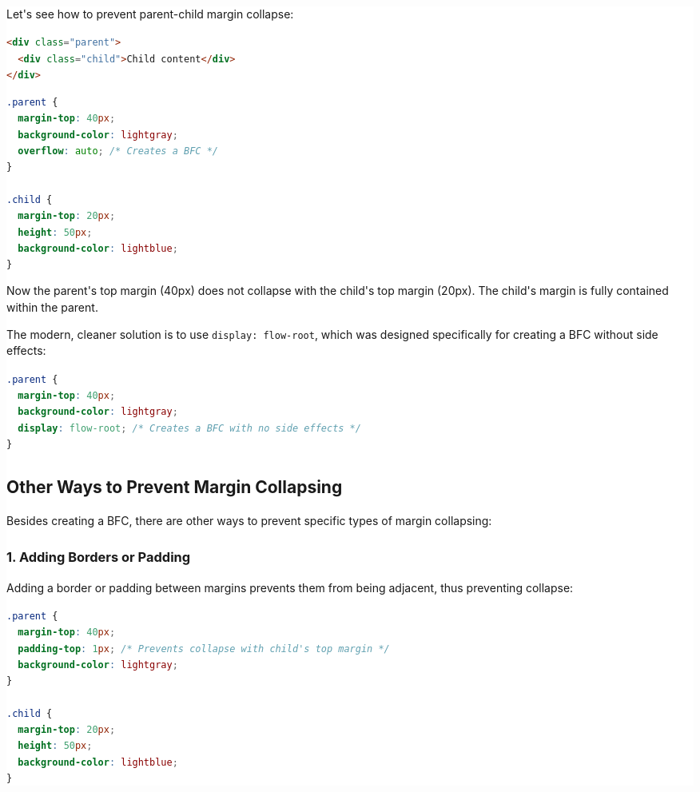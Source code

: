 Let's see how to prevent parent-child margin collapse:

```html
<div class="parent">
  <div class="child">Child content</div>
</div>
```

```css
.parent {
  margin-top: 40px;
  background-color: lightgray;
  overflow: auto; /* Creates a BFC */
}

.child {
  margin-top: 20px;
  height: 50px;
  background-color: lightblue;
}
```

Now the parent's top margin (40px) does not collapse with the child's top margin (20px). The child's margin is fully contained within the parent.

The modern, cleaner solution is to use `display: flow-root`, which was designed specifically for creating a BFC without side effects:

```css
.parent {
  margin-top: 40px;
  background-color: lightgray;
  display: flow-root; /* Creates a BFC with no side effects */
}
```

## Other Ways to Prevent Margin Collapsing

Besides creating a BFC, there are other ways to prevent specific types of margin collapsing:

### 1. Adding Borders or Padding

Adding a border or padding between margins prevents them from being adjacent, thus preventing collapse:

```css
.parent {
  margin-top: 40px;
  padding-top: 1px; /* Prevents collapse with child's top margin */
  background-color: lightgray;
}

.child {
  margin-top: 20px;
  height: 50px;
  background-color: lightblue;
}
```
